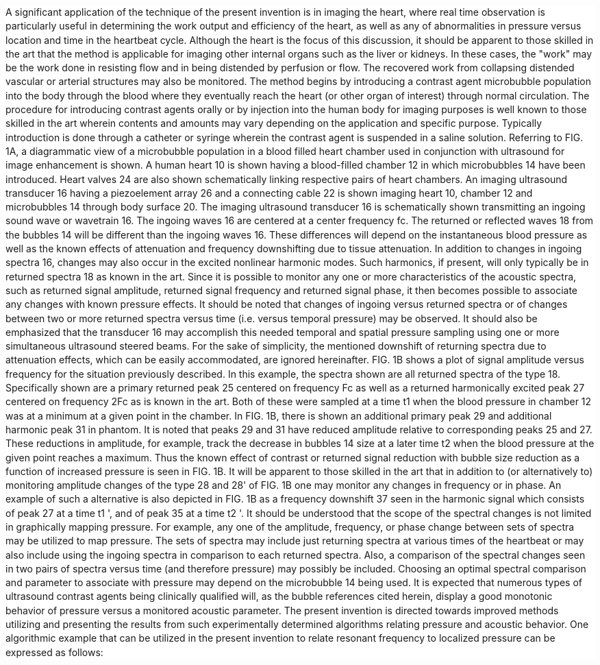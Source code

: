 A significant application of the technique of the present invention is in imaging the heart, where real time observation is particularly useful in determining the work output and efficiency of the heart, as well as any of abnormalities in pressure versus location and time in the heartbeat cycle. Although the heart is the focus of this discussion, it should be apparent to those skilled in the art that the method is applicable for imaging other internal organs such as the liver or kidneys. In these cases, the "work" may be the work done in resisting flow and in being distended by perfusion or flow. The recovered work from collapsing distended vascular or arterial structures may also be monitored. The method begins by introducing a contrast agent microbubble population into the body through the blood where they eventually reach the heart (or other organ of interest) through normal circulation. The procedure for introducing contrast agents orally or by injection into the human body for imaging purposes is well known to those skilled in the art wherein contents and amounts may vary depending on the application and specific purpose. Typically introduction is done through a catheter or syringe wherein the contrast agent is suspended in a saline solution.
Referring to FIG. 1A, a diagrammatic view of a microbubble population in a blood filled heart chamber used in conjunction with ultrasound for image enhancement is shown. A human heart 10 is shown having a blood-filled chamber 12 in which microbubbles 14 have been introduced. Heart valves 24 are also shown schematically linking respective pairs of heart chambers. An imaging ultrasound transducer 16 having a piezoelement array 26 and a connecting cable 22 is shown imaging heart 10, chamber 12 and microbubbles 14 through body surface 20. The imaging ultrasound transducer 16 is schematically shown transmitting an ingoing sound wave or wavetrain 16. The ingoing waves 16 are centered at a center frequency fc.
The returned or reflected waves 18 from the bubbles 14 will be different than the ingoing waves 16. These differences will depend on the instantaneous blood pressure as well as the known effects of attenuation and frequency downshifting due to tissue attenuation. In addition to changes in ingoing spectra 16, changes may also occur in the excited nonlinear harmonic modes. Such harmonics, if present, will only typically be in returned spectra 18 as known in the art. Since it is possible to monitor any one or more characteristics of the acoustic spectra, such as returned signal amplitude, returned signal frequency and returned signal phase, it then becomes possible to associate any changes with known pressure effects. It should be noted that changes of ingoing versus returned spectra or of changes between two or more returned spectra versus time (i.e. versus temporal pressure) may be observed. It should also be emphasized that the transducer 16 may accomplish this needed temporal and spatial pressure sampling using one or more simultaneous ultrasound steered beams. For the sake of simplicity, the mentioned downshift of returning spectra due to attenuation effects, which can be easily accommodated, are ignored hereinafter.
FIG. 1B shows a plot of signal amplitude versus frequency for the situation previously described. In this example, the spectra shown are all returned spectra of the type 18. Specifically shown are a primary returned peak 25 centered on frequency Fc as well as a returned harmonically excited peak 27 centered on frequency 2Fc as is known in the art. Both of these were sampled at a time t1 when the blood pressure in chamber 12 was at a minimum at a given point in the chamber. In FIG. 1B, there is shown an additional primary peak 29 and additional harmonic peak 31 in phantom. It is noted that peaks 29 and 31 have reduced amplitude relative to corresponding peaks 25 and 27. These reductions in amplitude, for example, track the decrease in bubbles 14 size at a later time t2 when the blood pressure at the given point reaches a maximum. Thus the known effect of contrast or returned signal reduction with bubble size reduction as a function of increased pressure is seen in FIG. 1B.
It will be apparent to those skilled in the art that in addition to (or alternatively to) monitoring amplitude changes of the type 28 and 28' of FIG. 1B one may monitor any changes in frequency or in phase. An example of such a alternative is also depicted in FIG. 1B as a frequency downshift 37 seen in the harmonic signal which consists of peak 27 at a time t1 ', and of peak 35 at a time t2 '.
It should be understood that the scope of the spectral changes is not limited in graphically mapping pressure. For example, any one of the amplitude, frequency, or phase change between sets of spectra may be utilized to map pressure. The sets of spectra may include just returning spectra at various times of the heartbeat or may also include using the ingoing spectra in comparison to each returned spectra. Also, a comparison of the spectral changes seen in two pairs of spectra versus time (and therefore pressure) may possibly be included.
Choosing an optimal spectral comparison and parameter to associate with pressure may depend on the microbubble 14 being used. It is expected that numerous types of ultrasound contrast agents being clinically qualified will, as the bubble references cited herein, display a good monotonic behavior of pressure versus a monitored acoustic parameter. The present invention is directed towards improved methods utilizing and presenting the results from such experimentally determined algorithms relating pressure and acoustic behavior. One algorithmic example that can be utilized in the present invention to relate resonant frequency to localized pressure can be expressed as follows:
